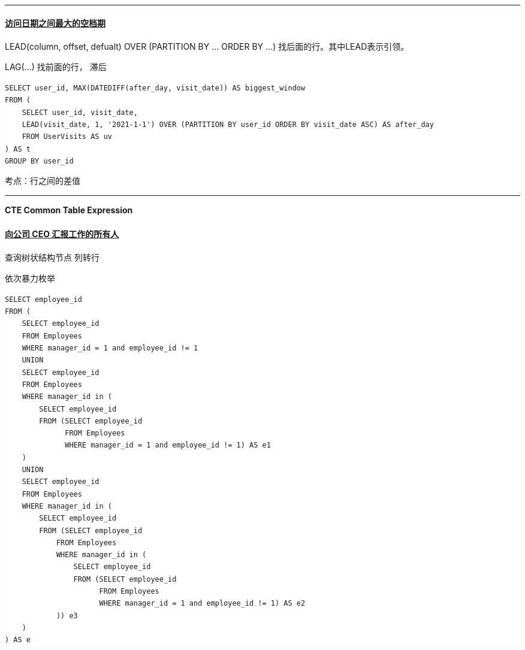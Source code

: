 



---

#### [访问日期之间最大的空档期](https://leetcode.cn/problems/biggest-window-between-visits/)

LEAD(column, offset, defualt) OVER (PARTITION BY ... ORDER BY ...) 找后面的行。其中LEAD表示引领。

LAG(...)   找前面的行， 滞后

```mysql
SELECT user_id, MAX(DATEDIFF(after_day, visit_date)) AS biggest_window
FROM (
    SELECT user_id, visit_date,
    LEAD(visit_date, 1, '2021-1-1') OVER (PARTITION BY user_id ORDER BY visit_date ASC) AS after_day
    FROM UserVisits AS uv
) AS t
GROUP BY user_id
```

考点：行之间的差值



---

**CTE Common Table Expression**

#### [向公司 CEO 汇报工作的所有人](https://leetcode.cn/problems/all-people-report-to-the-given-manager/)

查询树状结构节点  列转行

依次暴力枚举

```mysql
SELECT employee_id
FROM (
    SELECT employee_id
    FROM Employees 
    WHERE manager_id = 1 and employee_id != 1
    UNION
    SELECT employee_id
    FROM Employees
    WHERE manager_id in (
        SELECT employee_id
        FROM (SELECT employee_id
              FROM Employees 
              WHERE manager_id = 1 and employee_id != 1) AS e1
    )
    UNION 
    SELECT employee_id
    FROM Employees
    WHERE manager_id in (
        SELECT employee_id
        FROM (SELECT employee_id
            FROM Employees
            WHERE manager_id in (
                SELECT employee_id
                FROM (SELECT employee_id
                      FROM Employees 
                      WHERE manager_id = 1 and employee_id != 1) AS e2
            )) e3
    )
) AS e
```
